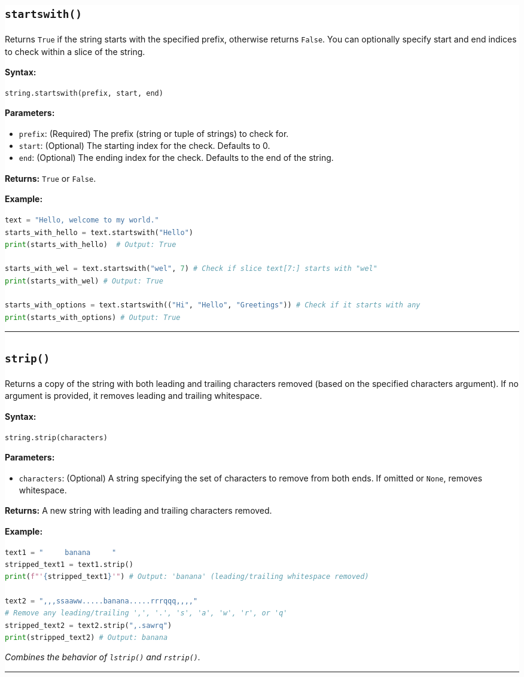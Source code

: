 
## `startswith()`

Returns `True` if the string starts with the specified prefix, otherwise returns `False`. You can optionally specify start and end indices to check within a slice of the string.

**Syntax:**
```python
string.startswith(prefix, start, end)
```

**Parameters:**
*   `prefix`: (Required) The prefix (string or tuple of strings) to check for.
*   `start`: (Optional) The starting index for the check. Defaults to 0.
*   `end`: (Optional) The ending index for the check. Defaults to the end of the string.

**Returns:**
`True` or `False`.

**Example:**
```python
text = "Hello, welcome to my world."
starts_with_hello = text.startswith("Hello")
print(starts_with_hello)  # Output: True

starts_with_wel = text.startswith("wel", 7) # Check if slice text[7:] starts with "wel"
print(starts_with_wel) # Output: True

starts_with_options = text.startswith(("Hi", "Hello", "Greetings")) # Check if it starts with any
print(starts_with_options) # Output: True
```

---

## `strip()`

Returns a copy of the string with both leading and trailing characters removed (based on the specified characters argument). If no argument is provided, it removes leading and trailing whitespace.

**Syntax:**
```python
string.strip(characters)
```

**Parameters:**
*   `characters`: (Optional) A string specifying the set of characters to remove from both ends. If omitted or `None`, removes whitespace.

**Returns:**
A new string with leading and trailing characters removed.

**Example:**
```python
text1 = "     banana     "
stripped_text1 = text1.strip()
print(f"'{stripped_text1}'") # Output: 'banana' (leading/trailing whitespace removed)

text2 = ",,,ssaaww.....banana.....rrrqqq,,,,"
# Remove any leading/trailing ',', '.', 's', 'a', 'w', 'r', or 'q'
stripped_text2 = text2.strip(",.sawrq")
print(stripped_text2) # Output: banana
```
*Combines the behavior of `lstrip()` and `rstrip()`.*

---